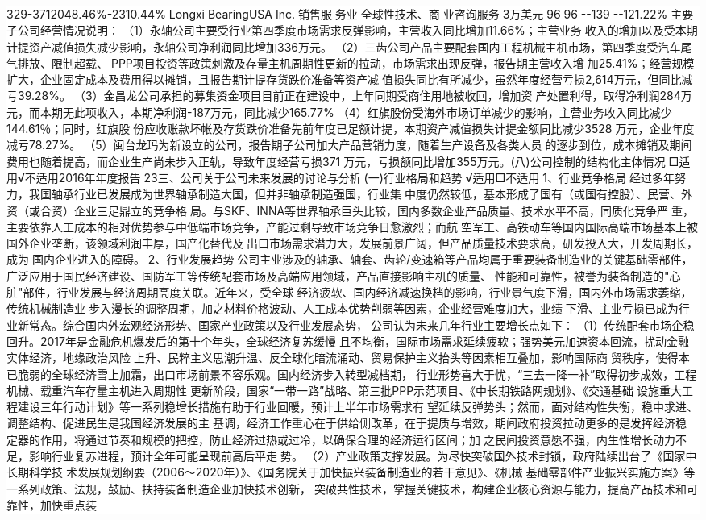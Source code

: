 329-3712048.46%-2310.44%
Longxi
BearingUSA
Inc.
销售服
务业
全球性技术、商
业咨询服务
3万美元
96
96
--139
--121.22%
主要子公司经营情况说明：
（1）永轴公司主要受行业第四季度市场需求反弹影响，主营收入同比增加11.66%；主营业务
收入的增加以及受本期计提资产减值损失减少影响，永轴公司净利润同比增加336万元。
（2）三齿公司产品主要配套国内工程机械主机市场，第四季度受汽车尾气排放、限制超载、
PPP项目投资等政策刺激及存量主机周期性更新的拉动，市场需求出现反弹，报告期主营收入增
加25.41%；经营规模扩大，企业固定成本及费用得以摊销，且报告期计提存货跌价准备等资产减
值损失同比有所减少，虽然年度经营亏损2,614万元，但同比减亏39.28%。
（3）金昌龙公司承担的募集资金项目目前正在建设中，上年同期受商住用地被收回，增加资
产处置利得，取得净利润284万元，而本期无此项收入，本期净利润-187万元，同比减少165.77%
（4）红旗股份受海外市场订单减少的影响，主营业务收入同比减少144.61％；同时，红旗股
份应收账款坏帐及存货跌价准备先前年度已足额计提，本期资产减值损失计提金额同比减少3528
万元，企业年度减亏78.27%。
（5）闽台龙玛为新设立的公司，报告期子公司加大产品营销力度，随着生产设备及各类人员
的逐步到位，成本摊销及期间费用也随着提高，而企业生产尚未步入正轨，导致年度经营亏损371
万元，亏损额同比增加355万元。(八)公司控制的结构化主体情况
□适用√不适用2016年年度报告
23三、公司关于公司未来发展的讨论与分析
(一)行业格局和趋势
√适用□不适用
1、行业竞争格局
经过多年努力，我国轴承行业已发展成为世界轴承制造大国，但并非轴承制造强国，行业集
中度仍然较低，基本形成了国有（或国有控股）、民营、外资（或合资）企业三足鼎立的竞争格
局。与SKF、INNA等世界轴承巨头比较，国内多数企业产品质量、技术水平不高，同质化竞争严
重，主要依靠人工成本的相对优势参与中低端市场竞争，产能过剩导致市场竞争日愈激烈；而航
空军工、高铁动车等国内国际高端市场基本上被国外企业垄断，该领域利润丰厚，国产化替代及
出口市场需求潜力大，发展前景广阔，但产品质量技术要求高，研发投入大，开发周期长，成为
国内企业进入的障碍。
2、行业发展趋势
公司主业涉及的轴承、轴套、齿轮/变速箱等产品均属于重要装备制造业的关键基础零部件，
广泛应用于国民经济建设、国防军工等传统配套市场及高端应用领域，产品直接影响主机的质量、
性能和可靠性，被誉为装备制造的"心脏"部件，行业发展与经济周期高度关联。近年来，受全球
经济疲软、国内经济减速换档的影响，行业景气度下滑，国内外市场需求萎缩，传统机械制造业
步入漫长的调整周期，加之材料价格波动、人工成本优势削弱等因素，企业经营难度加大，业绩
下滑、主业亏损已成为行业新常态。综合国内外宏观经济形势、国家产业政策以及行业发展态势，
公司认为未来几年行业主要增长点如下：
（1）传统配套市场企稳回升。2017年是金融危机爆发后的第十个年头，全球经济复苏缓慢
且不均衡，国际市场需求延续疲软；强势美元加速资本回流，扰动金融实体经济，地缘政治风险
上升、民粹主义思潮升温、反全球化暗流涌动、贸易保护主义抬头等因素相互叠加，影响国际商
贸秩序，使得本已脆弱的全球经济雪上加霜，出口市场前景不容乐观。国内经济步入转型减档期，
行业形势喜大于忧，“三去一降一补”取得初步成效，工程机械、载重汽车存量主机进入周期性
更新阶段，国家“一带一路”战略、第三批PPP示范项目、《中长期铁路网规划》、《交通基础
设施重大工程建设三年行动计划》等一系列稳增长措施有助于行业回暖，预计上半年市场需求有
望延续反弹势头；然而，面对结构性失衡，稳中求进、调整结构、促进民生是我国经济发展的主
基调，经济工作重心在于供给侧改革，在于提质与增效，期间政府投资拉动更多的是发挥经济稳
定器的作用，将通过节奏和规模的把控，防止经济过热或过冷，以确保合理的经济运行区间；加
之民间投资意愿不强，内生性增长动力不足，影响行业复苏进程，预计全年可能呈现前高后平走
势。
（2）产业政策支撑发展。为尽快突破国外技术封锁，政府陆续出台了《国家中长期科学技
术发展规划纲要（2006～2020年）》、《国务院关于加快振兴装备制造业的若干意见》、《机械
基础零部件产业振兴实施方案》等一系列政策、法规，鼓励、扶持装备制造企业加快技术创新，
突破共性技术，掌握关键技术，构建企业核心资源与能力，提高产品技术和可靠性，加快重点装